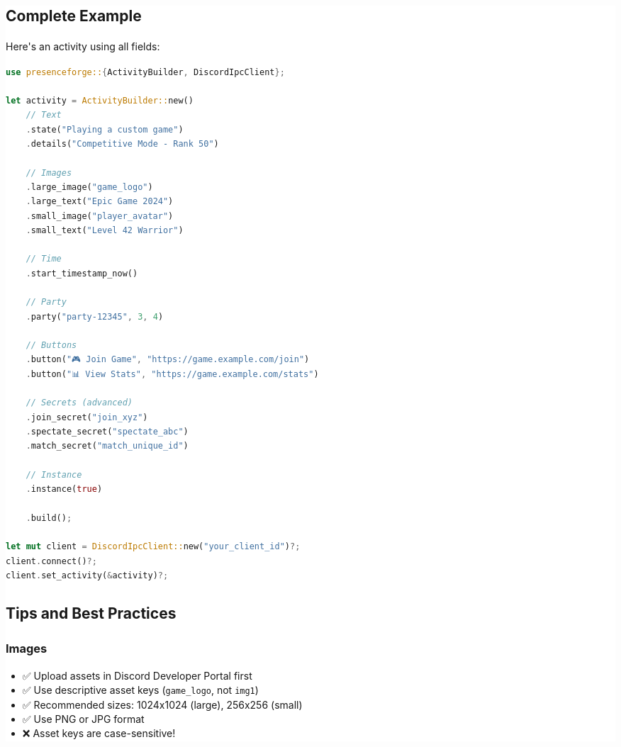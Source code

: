
## Complete Example

Here's an activity using all fields:

```rust
use presenceforge::{ActivityBuilder, DiscordIpcClient};

let activity = ActivityBuilder::new()
    // Text
    .state("Playing a custom game")
    .details("Competitive Mode - Rank 50")

    // Images
    .large_image("game_logo")
    .large_text("Epic Game 2024")
    .small_image("player_avatar")
    .small_text("Level 42 Warrior")

    // Time
    .start_timestamp_now()

    // Party
    .party("party-12345", 3, 4)

    // Buttons
    .button("🎮 Join Game", "https://game.example.com/join")
    .button("📊 View Stats", "https://game.example.com/stats")

    // Secrets (advanced)
    .join_secret("join_xyz")
    .spectate_secret("spectate_abc")
    .match_secret("match_unique_id")

    // Instance
    .instance(true)

    .build();

let mut client = DiscordIpcClient::new("your_client_id")?;
client.connect()?;
client.set_activity(&activity)?;
```

## Tips and Best Practices

### Images

- ✅ Upload assets in Discord Developer Portal first
- ✅ Use descriptive asset keys (`game_logo`, not `img1`)
- ✅ Recommended sizes: 1024x1024 (large), 256x256 (small)
- ✅ Use PNG or JPG format
- ❌ Asset keys are case-sensitive!
